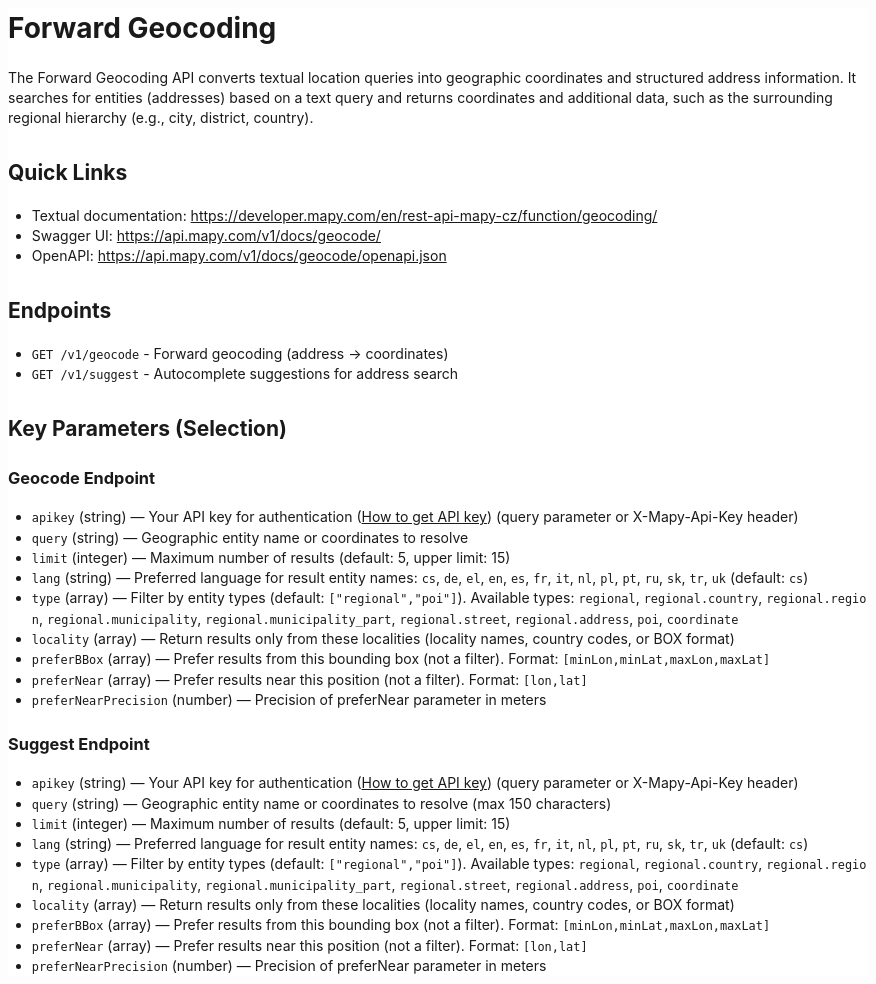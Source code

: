 # Forward Geocoding

The Forward Geocoding API converts textual location queries into geographic coordinates and structured address information. It searches for entities (addresses) based on a text query and returns coordinates and additional data, such as the surrounding regional hierarchy (e.g., city, district, country).

## Quick Links

- Textual documentation: https://developer.mapy.com/en/rest-api-mapy-cz/function/geocoding/
- Swagger UI: https://api.mapy.com/v1/docs/geocode/
- OpenAPI: https://api.mapy.com/v1/docs/geocode/openapi.json

## Endpoints

- `GET /v1/geocode` - Forward geocoding (address → coordinates)
- `GET /v1/suggest` - Autocomplete suggestions for address search

## Key Parameters (Selection)

### Geocode Endpoint

- `apikey` (string) — Your API key for authentication ([How to get API key](getting-access.md)) (query parameter or X-Mapy-Api-Key header)
- `query` (string) — Geographic entity name or coordinates to resolve
- `limit` (integer) — Maximum number of results (default: 5, upper limit: 15)
- `lang` (string) — Preferred language for result entity names: `cs`, `de`, `el`, `en`, `es`, `fr`, `it`, `nl`, `pl`, `pt`, `ru`, `sk`, `tr`, `uk` (default: `cs`)
- `type` (array) — Filter by entity types (default: `["regional","poi"]`). Available types: `regional`, `regional.country`, `regional.region`, `regional.municipality`, `regional.municipality_part`, `regional.street`, `regional.address`, `poi`, `coordinate`
- `locality` (array) — Return results only from these localities (locality names, country codes, or BOX format)
- `preferBBox` (array) — Prefer results from this bounding box (not a filter). Format: `[minLon,minLat,maxLon,maxLat]`
- `preferNear` (array) — Prefer results near this position (not a filter). Format: `[lon,lat]`
- `preferNearPrecision` (number) — Precision of preferNear parameter in meters

### Suggest Endpoint

- `apikey` (string) — Your API key for authentication ([How to get API key](getting-access.md)) (query parameter or X-Mapy-Api-Key header)
- `query` (string) — Geographic entity name or coordinates to resolve (max 150 characters)
- `limit` (integer) — Maximum number of results (default: 5, upper limit: 15)
- `lang` (string) — Preferred language for result entity names: `cs`, `de`, `el`, `en`, `es`, `fr`, `it`, `nl`, `pl`, `pt`, `ru`, `sk`, `tr`, `uk` (default: `cs`)
- `type` (array) — Filter by entity types (default: `["regional","poi"]`). Available types: `regional`, `regional.country`, `regional.region`, `regional.municipality`, `regional.municipality_part`, `regional.street`, `regional.address`, `poi`, `coordinate`
- `locality` (array) — Return results only from these localities (locality names, country codes, or BOX format)
- `preferBBox` (array) — Prefer results from this bounding box (not a filter). Format: `[minLon,minLat,maxLon,maxLat]`
- `preferNear` (array) — Prefer results near this position (not a filter). Format: `[lon,lat]`
- `preferNearPrecision` (number) — Precision of preferNear parameter in meters
